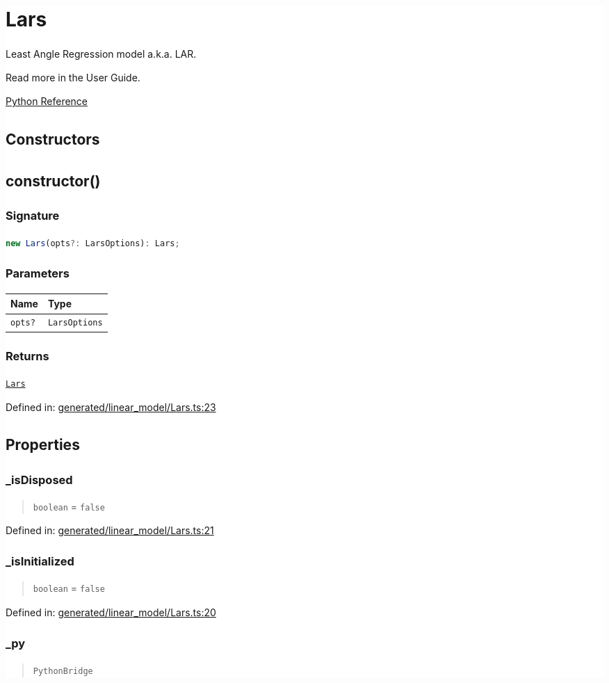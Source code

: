 # Lars

Least Angle Regression model a.k.a. LAR.

Read more in the User Guide.

[Python Reference](https://scikit-learn.org/stable/modules/generated/sklearn.linear_model.Lars.html)

## Constructors

## constructor()

### Signature

```ts
new Lars(opts?: LarsOptions): Lars;
```

### Parameters

| Name | Type |
| :------ | :------ |
| `opts?` | `LarsOptions` |

### Returns

[`Lars`](Lars.md)

Defined in:  [generated/linear\_model/Lars.ts:23](https://github.com/transitive-bullshit/scikit-learn-ts/blob/b59c1ff/packages/sklearn/src/generated/linear_model/Lars.ts#L23)

## Properties

### \_isDisposed

> `boolean`  = `false`

Defined in:  [generated/linear\_model/Lars.ts:21](https://github.com/transitive-bullshit/scikit-learn-ts/blob/b59c1ff/packages/sklearn/src/generated/linear_model/Lars.ts#L21)

### \_isInitialized

> `boolean`  = `false`

Defined in:  [generated/linear\_model/Lars.ts:20](https://github.com/transitive-bullshit/scikit-learn-ts/blob/b59c1ff/packages/sklearn/src/generated/linear_model/Lars.ts#L20)

### \_py

> `PythonBridge`
